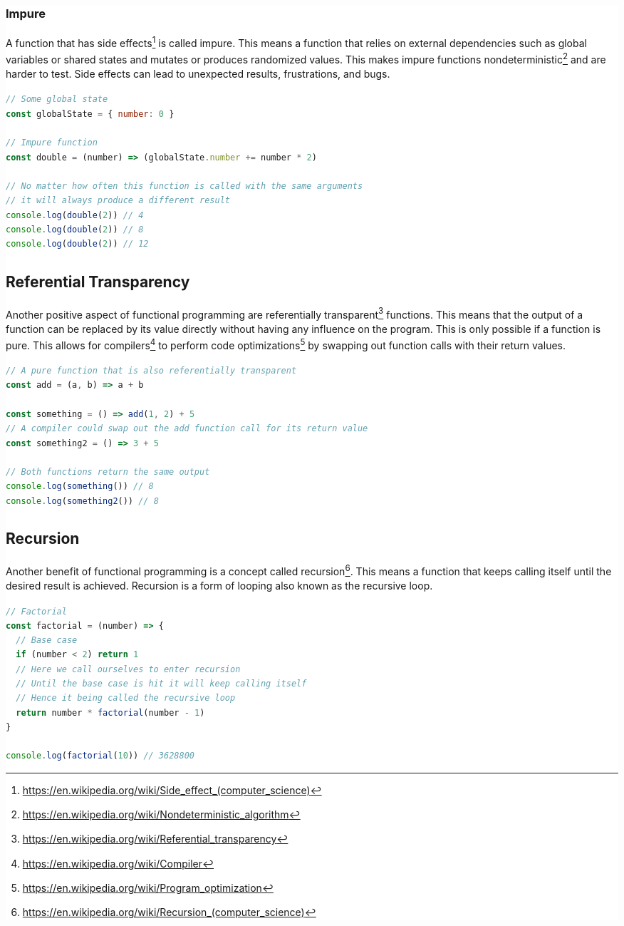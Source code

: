 ### Impure

A function that has side effects[^13] is called impure.
This means a function that relies on external dependencies such as global variables or shared states and mutates or produces randomized values.
This makes impure functions nondeterministic[^14] and are harder to test.
Side effects can lead to unexpected results, frustrations, and bugs.

```javascript
// Some global state
const globalState = { number: 0 }

// Impure function
const double = (number) => (globalState.number += number * 2)

// No matter how often this function is called with the same arguments
// it will always produce a different result
console.log(double(2)) // 4
console.log(double(2)) // 8
console.log(double(2)) // 12
```

## Referential Transparency

Another positive aspect of functional programming are referentially transparent[^15] functions.
This means that the output of a function can be replaced by its value directly without having any influence on the program.
This is only possible if a function is pure. This allows for compilers[^16] to perform code optimizations[^24]
by swapping out function calls with their return values.

```javascript
// A pure function that is also referentially transparent
const add = (a, b) => a + b

const something = () => add(1, 2) + 5
// A compiler could swap out the add function call for its return value
const something2 = () => 3 + 5

// Both functions return the same output
console.log(something()) // 8
console.log(something2()) // 8
```

## Recursion

Another benefit of functional programming is a concept called recursion[^17].
This means a function that keeps calling itself until the desired result is achieved.
Recursion is a form of looping also known as the recursive loop.

```javascript
// Factorial
const factorial = (number) => {
  // Base case
  if (number < 2) return 1
  // Here we call ourselves to enter recursion
  // Until the base case is hit it will keep calling itself
  // Hence it being called the recursive loop
  return number * factorial(number - 1)
}

console.log(factorial(10)) // 3628800
```


[^1]: https://en.wikipedia.org/wiki/Functional_programming
[^2]: https://en.wikipedia.org/wiki/Programming_paradigm
[^3]: https://en.wikipedia.org/wiki/Lambda_calculus
[^4]: https://en.wikipedia.org/wiki/First-class_citizen
[^5]: https://en.wikipedia.org/wiki/Imperative_programming
[^6]: https://en.wikipedia.org/wiki/Declarative_programming
[^7]: https://en.wikipedia.org/wiki/Procedural_programming
[^8]: https://en.wikipedia.org/wiki/Code_reuse
[^9]: https://en.wikipedia.org/wiki/Tacit_programming
[^10]: https://en.wikipedia.org/wiki/Higher-order_function
[^11]: https://en.wikipedia.org/wiki/Pure_function
[^12]: https://en.wikipedia.org/wiki/Deterministic_algorithm
[^13]: https://en.wikipedia.org/wiki/Side_effect_(computer_science)
[^14]: https://en.wikipedia.org/wiki/Nondeterministic_algorithm
[^15]: https://en.wikipedia.org/wiki/Referential_transparency
[^16]: https://en.wikipedia.org/wiki/Compiler
[^17]: https://en.wikipedia.org/wiki/Recursion_(computer_science)
[^18]: https://en.wikipedia.org/wiki/Memoization
[^19]: https://en.wikipedia.org/wiki/Syntactic_noise
[^20]: https://en.wikipedia.org/wiki/Function_composition_(computer_science)
[^21]: https://en.wikipedia.org/wiki/Execution_(computing)
[^22]: https://en.wikipedia.org/wiki/Currying
[^23]: https://en.wikipedia.org/wiki/Don%27t_repeat_yourself
[^24]: https://en.wikipedia.org/wiki/Program_optimization
[^25]: https://en.wiktionary.org/wiki/callback_hell
